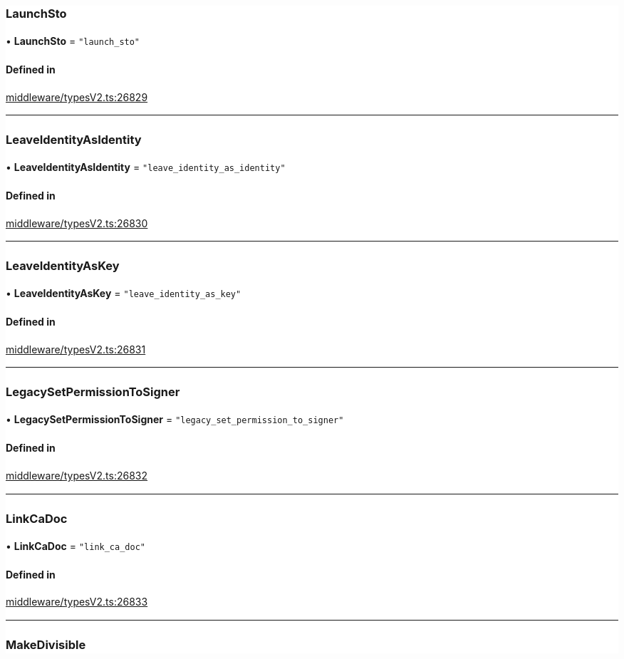 ### LaunchSto

• **LaunchSto** = ``"launch_sto"``

#### Defined in

[middleware/typesV2.ts:26829](https://github.com/PolymeshAssociation/polymesh-sdk/blob/07a4c5b0/src/middleware/typesV2.ts#L26829)

___

### LeaveIdentityAsIdentity

• **LeaveIdentityAsIdentity** = ``"leave_identity_as_identity"``

#### Defined in

[middleware/typesV2.ts:26830](https://github.com/PolymeshAssociation/polymesh-sdk/blob/07a4c5b0/src/middleware/typesV2.ts#L26830)

___

### LeaveIdentityAsKey

• **LeaveIdentityAsKey** = ``"leave_identity_as_key"``

#### Defined in

[middleware/typesV2.ts:26831](https://github.com/PolymeshAssociation/polymesh-sdk/blob/07a4c5b0/src/middleware/typesV2.ts#L26831)

___

### LegacySetPermissionToSigner

• **LegacySetPermissionToSigner** = ``"legacy_set_permission_to_signer"``

#### Defined in

[middleware/typesV2.ts:26832](https://github.com/PolymeshAssociation/polymesh-sdk/blob/07a4c5b0/src/middleware/typesV2.ts#L26832)

___

### LinkCaDoc

• **LinkCaDoc** = ``"link_ca_doc"``

#### Defined in

[middleware/typesV2.ts:26833](https://github.com/PolymeshAssociation/polymesh-sdk/blob/07a4c5b0/src/middleware/typesV2.ts#L26833)

___

### MakeDivisible
